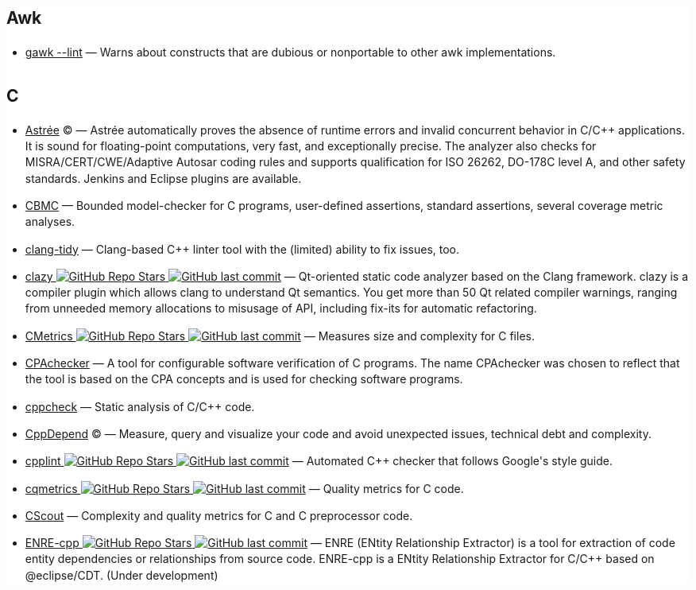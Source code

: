 
<a name="awk" />
<h2>Awk</h2>


- [gawk --lint](https://www.gnu.org/software/gawk/manual/html_node/Options.html) — Warns about constructs that are dubious or nonportable to other awk implementations.


<a name="c" />
<h2>C</h2>


- [Astrée](https://www.absint.com/astree/index.htm) :copyright: — Astrée automatically proves the absence of runtime errors and invalid con­current behavior in C/C++ applications. It is sound for floating-point computations, very fast, and exceptionally precise. The analyzer also checks for MISRA/CERT/CWE/Adaptive Autosar coding rules and supports qualification for ISO 26262, DO-178C level A, and other safety standards. Jenkins and Eclipse plugins are available.

- [CBMC](http://www.cprover.org/cbmc) — Bounded model-checker for C programs, user-defined assertions, standard assertions, several coverage metric analyses.

- [clang-tidy](https://clang.llvm.org/extra/clang-tidy) — Clang-based C++ linter tool with the (limited) ability to fix issues, too.

- [clazy ![GitHub Repo Stars](https://img.shields.io/github/stars/KDE/clazy) ![GitHub last commit](https://img.shields.io/github/last-commit/KDE/clazy)](https://github.com/KDE/clazy) — Qt-oriented static code analyzer based on the Clang framework. clazy is a compiler plugin which allows clang to understand Qt semantics. You get more than 50 Qt related compiler warnings, ranging from unneeded memory allocations to misusage of API, including fix-its for automatic refactoring.

- [CMetrics ![GitHub Repo Stars](https://img.shields.io/github/stars/MetricsGrimoire/CMetrics) ![GitHub last commit](https://img.shields.io/github/last-commit/MetricsGrimoire/CMetrics)](https://github.com/MetricsGrimoire/CMetrics) — Measures size and complexity for C files.

- [CPAchecker](https://cpachecker.sosy-lab.org) — A tool for configurable software verification of C programs.  The name CPAchecker was chosen to reflect that the tool is based on the CPA concepts and is used for checking software programs.

- [cppcheck](https://cppcheck.sourceforge.io) — Static analysis of C/C++ code.

- [CppDepend](https://www.cppdepend.com) :copyright: — Measure, query and visualize your code and avoid unexpected issues, technical debt and complexity.

- [cpplint ![GitHub Repo Stars](https://img.shields.io/github/stars/google/styleguide) ![GitHub last commit](https://img.shields.io/github/last-commit/google/styleguide)](https://github.com/google/styleguide/tree/gh-pages/cpplint) — Automated C++ checker that follows Google's style guide.

- [cqmetrics ![GitHub Repo Stars](https://img.shields.io/github/stars/dspinellis/cqmetrics) ![GitHub last commit](https://img.shields.io/github/last-commit/dspinellis/cqmetrics)](https://github.com/dspinellis/cqmetrics) — Quality metrics for C code.

- [CScout](https://www.spinellis.gr/cscout) — Complexity and quality metrics for C and C preprocessor code.

- [ENRE-cpp ![GitHub Repo Stars](https://img.shields.io/github/stars/xjtu-enre/ENRE-cpp) ![GitHub last commit](https://img.shields.io/github/last-commit/xjtu-enre/ENRE-cpp)](https://github.com/xjtu-enre/ENRE-cpp) — ENRE (ENtity Relationship Extractor) is a tool for extraction of code entity dependencies or relationships from source code. ENRE-cpp is a ENtity Relationship Extractor for C/C++ based on @eclipse/CDT. (Under development)
